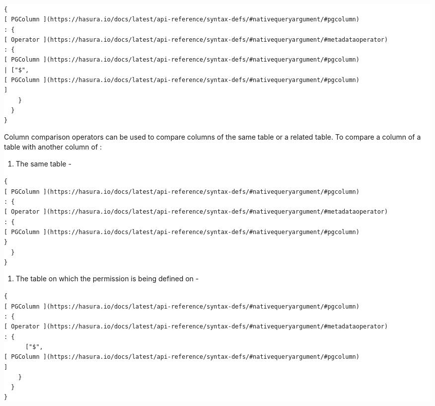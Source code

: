 ```
{
[ PGColumn ](https://hasura.io/docs/latest/api-reference/syntax-defs/#nativequeryargument/#pgcolumn)
: {
[ Operator ](https://hasura.io/docs/latest/api-reference/syntax-defs/#nativequeryargument/#metadataoperator)
: {
[ PGColumn ](https://hasura.io/docs/latest/api-reference/syntax-defs/#nativequeryargument/#pgcolumn)
| ["$",
[ PGColumn ](https://hasura.io/docs/latest/api-reference/syntax-defs/#nativequeryargument/#pgcolumn)
]
    }
  }
}
```

Column comparison operators can be used to compare columns of the same table or a related table. To compare a column of
a table with another column of :

1. The same table -


```
{
[ PGColumn ](https://hasura.io/docs/latest/api-reference/syntax-defs/#nativequeryargument/#pgcolumn)
: {
[ Operator ](https://hasura.io/docs/latest/api-reference/syntax-defs/#nativequeryargument/#metadataoperator)
: {
[ PGColumn ](https://hasura.io/docs/latest/api-reference/syntax-defs/#nativequeryargument/#pgcolumn)
}
  }
}
```

1. The table on which the permission is being defined on -


```
{
[ PGColumn ](https://hasura.io/docs/latest/api-reference/syntax-defs/#nativequeryargument/#pgcolumn)
: {
[ Operator ](https://hasura.io/docs/latest/api-reference/syntax-defs/#nativequeryargument/#metadataoperator)
: {
      ["$",
[ PGColumn ](https://hasura.io/docs/latest/api-reference/syntax-defs/#nativequeryargument/#pgcolumn)
]
    }
  }
}
```
